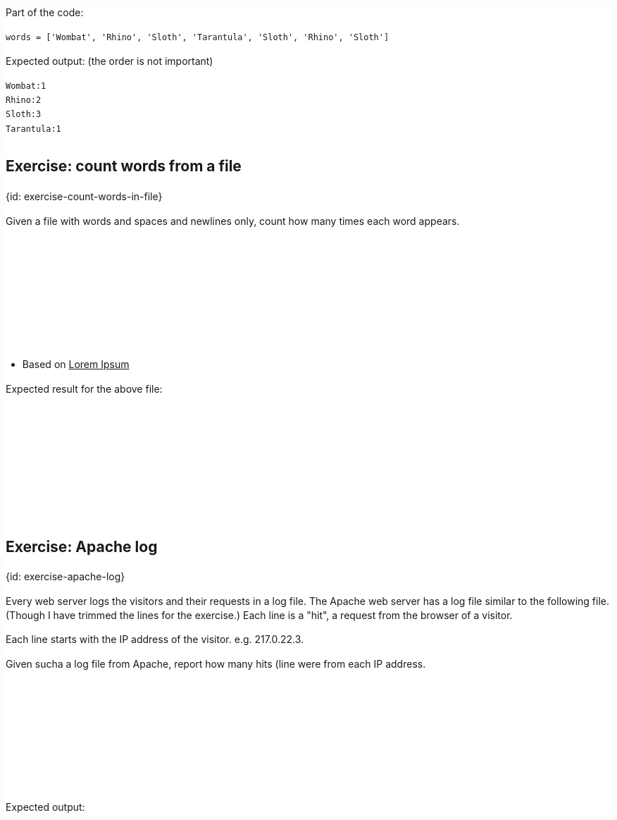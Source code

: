 

Part of the code:



```
words = ['Wombat', 'Rhino', 'Sloth', 'Tarantula', 'Sloth', 'Rhino', 'Sloth']
```



Expected output: (the order is not important)




```
Wombat:1
Rhino:2
Sloth:3
Tarantula:1
```



## Exercise: count words from a file
{id: exercise-count-words-in-file}


Given a file with words and spaces and newlines only, count how many times each word appears.


![](examples/dictionary/words_and_spaces.txt)

* Based on [Lorem Ipsum](https://www.lipsum.com/)


Expected result for the above file:

![](examples/dictionary/words_and_spaces_counted.txt)


## Exercise: Apache log
{id: exercise-apache-log}


Every web server logs the visitors and their requests in a log file. The Apache web server has a log file similar
to the following file. (Though I have trimmed the lines for the exercise.) Each line is a "hit", a request from
the browser of a visitor.

Each line starts with the IP address of the visitor. e.g. 217.0.22.3.

Given sucha a log file from Apache, report how many hits (line were from each IP address.


![](examples/dictionary/apache_access.log)

Expected output:

